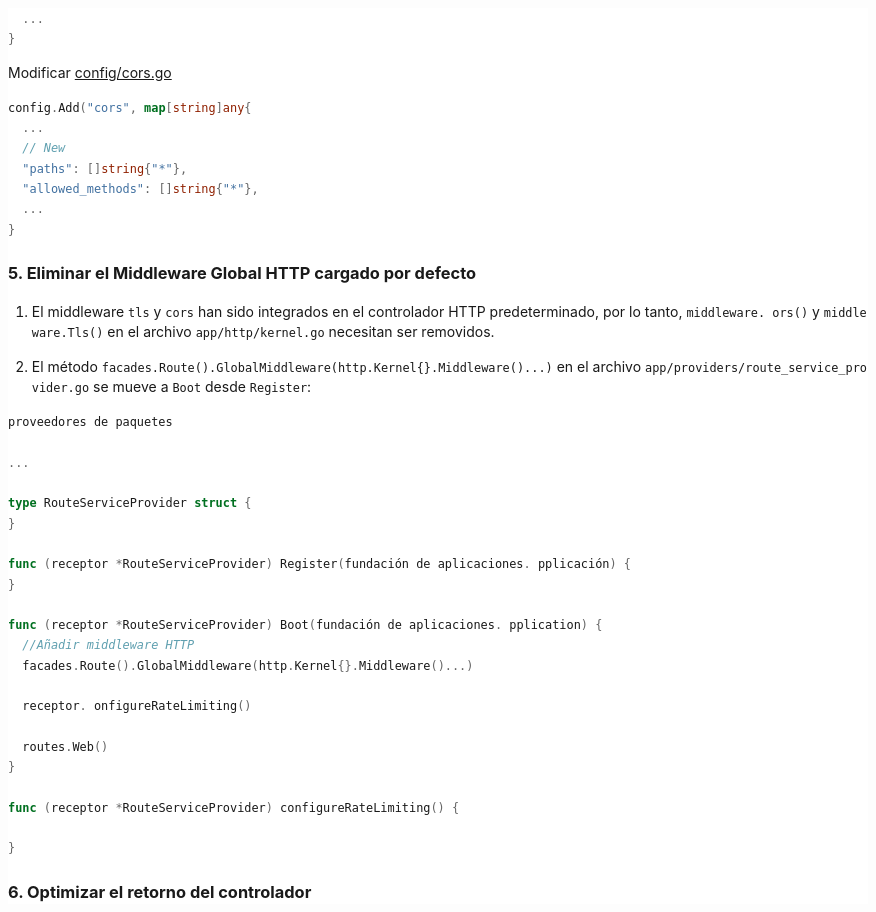 ```go
  ...
}
```

Modificar [config/cors.go](https://github.com/goravel/goravel/tree/v1.13.x/config/cors.go)

```go
config.Add("cors", map[string]any{
  ...
  // New
  "paths": []string{"*"}, 
  "allowed_methods": []string{"*"},
  ...
}
```

### 5. Eliminar el Middleware Global HTTP cargado por defecto

1. El middleware `tls` y `cors` han sido integrados en el controlador HTTP predeterminado, por lo tanto, `middleware. ors()` y
  `middleware.Tls()` en el archivo `app/http/kernel.go` necesitan ser removidos.

2. El método `facades.Route().GlobalMiddleware(http.Kernel{}.Middleware()...)` en el archivo
  `app/providers/route_service_provider.go` se mueve a `Boot` desde `Register`:

```go
proveedores de paquetes

...

type RouteServiceProvider struct {
}

func (receptor *RouteServiceProvider) Register(fundación de aplicaciones. pplicación) {
}

func (receptor *RouteServiceProvider) Boot(fundación de aplicaciones. pplication) {
  //Añadir middleware HTTP
  facades.Route().GlobalMiddleware(http.Kernel{}.Middleware()...)

  receptor. onfigureRateLimiting()

  routes.Web()
}

func (receptor *RouteServiceProvider) configureRateLimiting() {

}
```

### 6. Optimizar el retorno del controlador
